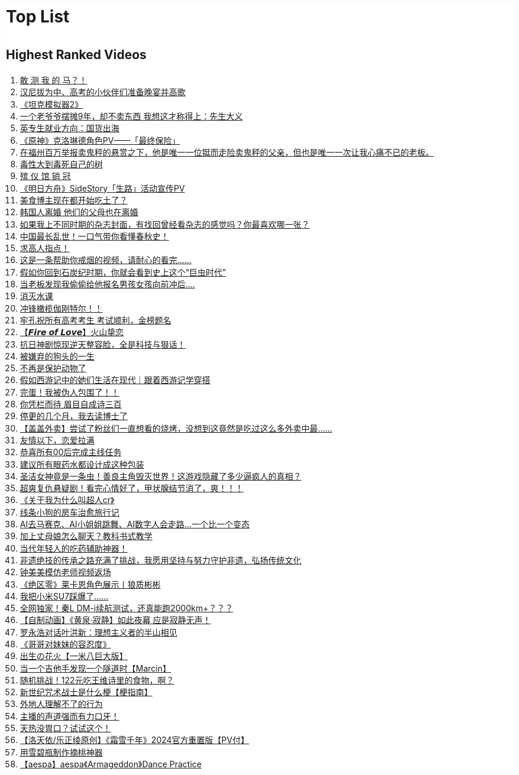 # Top List
## Highest Ranked Videos
1. [敢 测 我 的 马？！](https://www.bilibili.com/video/BV1mD42137UD)
1. [汉尼拔为中、高考的小伙伴们准备晚宴并高歌](https://www.bilibili.com/video/BV1Aw4m1S7Pd)
1. [《坦克模拟器2》](https://www.bilibili.com/video/BV1Qw4m1U7q3)
1. [一个老爷爷摆摊9年，却不卖东西 我想这才称得上：先生大义](https://www.bilibili.com/video/BV1aM4m167n7)
1. [英专生就业方向：国货出海](https://www.bilibili.com/video/BV1ET421i71X)
1. [《原神》克洛琳德角色PV——「最终保险」](https://www.bilibili.com/video/BV14m421N7Q5)
1. [在福州百万举报卖鬼秤的悬赏之下，他是唯一一位铤而走险卖鬼秤的父亲，但也是唯一一次让我心痛不已的老板。](https://www.bilibili.com/video/BV1LT421i7Qo)
1. [毒性大到毒死自己的树](https://www.bilibili.com/video/BV1qn4y1o7cM)
1. [殡 仪 馆 销 冠](https://www.bilibili.com/video/BV1yt421T7sn)
1. [《明日方舟》SideStory「生路」活动宣传PV](https://www.bilibili.com/video/BV1ED421377G)
1. [美食博主现在都开始吃土了？](https://www.bilibili.com/video/BV1Rn4y1R7md)
1. [韩国人离婚 他们的父母也在离婚](https://www.bilibili.com/video/BV127421d7MC)
1. [如果我上不同时期的杂志封面，有找回曾经看杂志的感觉吗？你最喜欢哪一张？](https://www.bilibili.com/video/BV1CZ421W7KB)
1. [中国最长乱世！一口气带你看懂春秋史！](https://www.bilibili.com/video/BV18z421a72k)
1. [求高人指点！](https://www.bilibili.com/video/BV1xU411o7BE)
1. [这是一条帮助你戒烟的视频，请耐心的看完……](https://www.bilibili.com/video/BV1Jx4y1n7XW)
1. [假如你回到石炭纪时期，你就会看到史上这个“巨虫时代”](https://www.bilibili.com/video/BV1ey411873m)
1. [当老板发现我偷偷给他报名男孩女孩向前冲后....](https://www.bilibili.com/video/BV1XZ421W7Zh)
1. [消灭水课](https://www.bilibili.com/video/BV1o7421Z7nb)
1. [冲锋橄榄伽刚特尔！！](https://www.bilibili.com/video/BV1d7421d7Mg)
1. [牢孔祝所有高考考生 考试顺利，金榜题名](https://www.bilibili.com/video/BV1wT421q7JL)
1. [【𝙁𝙞𝙧𝙚 𝙤𝙛 𝙇𝙤𝙫𝙚】火山挚恋](https://www.bilibili.com/video/BV1Fr421A74L)
1. [抗日神剧惊现逆天整容脸，全是科技与狠话！](https://www.bilibili.com/video/BV1LD421G7WM)
1. [被嫌弃的狗头的一生](https://www.bilibili.com/video/BV1Sx4y1n76f)
1. [不再是保护动物了](https://www.bilibili.com/video/BV1pi421S7RS)
1. [假如西游记中的她们生活在现代｜跟着西游记学穿搭](https://www.bilibili.com/video/BV1sZ421W7tL)
1. [完蛋！我被伪人包围了！！](https://www.bilibili.com/video/BV1MT421q7qi)
1. [你凭栏而待 眉目自成诗三百](https://www.bilibili.com/video/BV1UD42137bR)
1. [停更的几个月，我去读博士了](https://www.bilibili.com/video/BV1wD421G7jJ)
1. [【盖盖外卖】尝试了粉丝们一直想看的烧烤，没想到这竟然是吃过这么多外卖中最……](https://www.bilibili.com/video/BV1mf42197Wu)
1. [友情以下，恋爱拉满](https://www.bilibili.com/video/BV1uy411Y7D7)
1. [恭喜所有00后完成主线任务](https://www.bilibili.com/video/BV1Lt421N711)
1. [建议所有眼药水都设计成这种包装](https://www.bilibili.com/video/BV1A142127Vv)
1. [圣洁女神竟是一条虫！善良主角毁灭世界！这游戏隐藏了多少逼疯人的真相？](https://www.bilibili.com/video/BV1nM4m1r7Wp)
1. [超爽复仇悬疑剧！看完心情好了，甲状腺结节消了，爽！！！](https://www.bilibili.com/video/BV1at421N7c7)
1. [《关于我为什么叫超人cr》](https://www.bilibili.com/video/BV1Jr421w7Kf)
1. [线条小狗的房车治愈旅行记](https://www.bilibili.com/video/BV1rm421N7uv)
1. [AI去马赛克、AI小姐姐跳舞、AI数字人会走路…一个比一个变态](https://www.bilibili.com/video/BV17n4y1o7eg)
1. [加上丈母娘怎么聊天？教科书式教学](https://www.bilibili.com/video/BV1ZJ4m1w7qq)
1. [当代年轻人的吃药辅助神器！](https://www.bilibili.com/video/BV1qy41187vd)
1. [非遗绝技的传承之路充满了挑战，我愿用坚持与努力守护非遗，弘扬传统文化](https://www.bilibili.com/video/BV16n4y1R7zL)
1. [钟美美模仿老师视频返场](https://www.bilibili.com/video/BV1kx4y1n7Jd)
1. [《绝区零》莱卡恩角色展示丨狼质彬彬](https://www.bilibili.com/video/BV16M4m167HU)
1. [我把小米SU7踩爆了……](https://www.bilibili.com/video/BV17m421T7GH)
1. [全网独家！秦L DM-i续航测试，还真能跑2000km+？？？](https://www.bilibili.com/video/BV1ay41187C8)
1. [【自制动画】《黄泉·寂静】如此夜幕 应是寂静无声！](https://www.bilibili.com/video/BV1bT421i7va)
1. [罗永浩对话叶洪新：理想主义者的半山相见](https://www.bilibili.com/video/BV14m421T7t7)
1. [《哥哥对妹妹的容忍度》](https://www.bilibili.com/video/BV1rb421q7pq)
1. [出生の花火【一米八巨大版】](https://www.bilibili.com/video/BV1zb421v7Ho)
1. [当一个吉他手发现一个隧道时【Marcin】](https://www.bilibili.com/video/BV1sJ4m1w7yZ)
1. [随机挑战！122元吃王维诗里的食物，啊？](https://www.bilibili.com/video/BV15Z421W7Fv)
1. [新世纪咒术战士是什么梗【梗指南】](https://www.bilibili.com/video/BV1s142127mG)
1. [外地人理解不了的行为](https://www.bilibili.com/video/BV1Xt421N75q)
1. [主播的声道强而有力口牙！](https://www.bilibili.com/video/BV1if421979A)
1. [天热没胃口？试试这个！](https://www.bilibili.com/video/BV1jr421L7MV)
1. [【洛天依/乐正绫原创】《霜雪千年》2024官方重置版【PV付】](https://www.bilibili.com/video/BV1zM4m1r7JS)
1. [用雪碧瓶制作摘桃神器](https://www.bilibili.com/video/BV1Dt421N7qb)
1. [【aespa】aespa《Armageddon》Dance Practice](https://www.bilibili.com/video/BV1mJ4m1w7Bt)